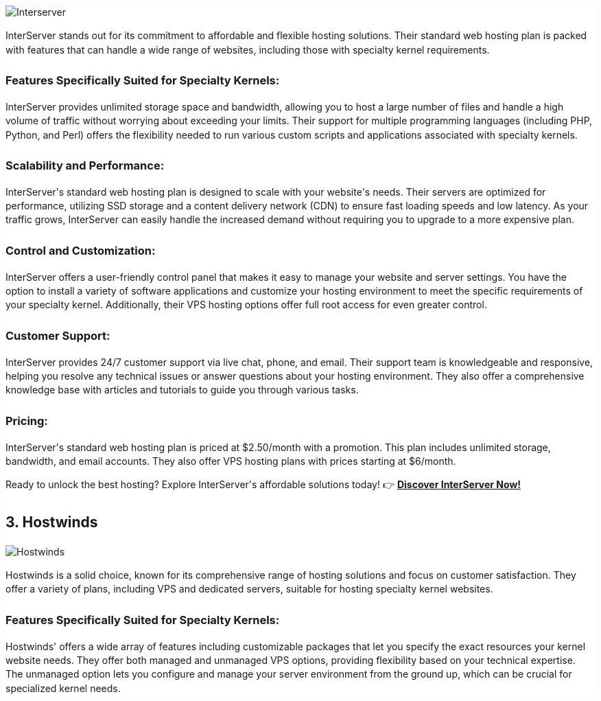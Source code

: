 ![Interserver](https://i.imgur.com/OM5dOEW.jpeg "Interserver Hosting")

InterServer stands out for its commitment to affordable and flexible hosting solutions. Their standard web hosting plan is packed with features that can handle a wide range of websites, including those with specialty kernel requirements.

### Features Specifically Suited for Specialty Kernels:
InterServer provides unlimited storage space and bandwidth, allowing you to host a large number of files and handle a high volume of traffic without worrying about exceeding your limits. Their support for multiple programming languages (including PHP, Python, and Perl) offers the flexibility needed to run various custom scripts and applications associated with specialty kernels.

### Scalability and Performance:
InterServer's standard web hosting plan is designed to scale with your website's needs. Their servers are optimized for performance, utilizing SSD storage and a content delivery network (CDN) to ensure fast loading speeds and low latency. As your traffic grows, InterServer can easily handle the increased demand without requiring you to upgrade to a more expensive plan.

### Control and Customization:
InterServer offers a user-friendly control panel that makes it easy to manage your website and server settings. You have the option to install a variety of software applications and customize your hosting environment to meet the specific requirements of your specialty kernel. Additionally, their VPS hosting options offer full root access for even greater control.

### Customer Support:
InterServer provides 24/7 customer support via live chat, phone, and email. Their support team is knowledgeable and responsive, helping you resolve any technical issues or answer questions about your hosting environment. They also offer a comprehensive knowledge base with articles and tutorials to guide you through various tasks.

### Pricing:
InterServer's standard web hosting plan is priced at $2.50/month with a promotion. This plan includes unlimited storage, bandwidth, and email accounts. They also offer VPS hosting plans with prices starting at $6/month.

Ready to unlock the best hosting? Explore InterServer's affordable solutions today! 👉 [**Discover InterServer Now!**](https://snipitx.com/interserver-jy)

## 3. Hostwinds

![Hostwinds](https://i.imgur.com/53aSNXx.jpeg "Hostwinds Hosting")

Hostwinds is a solid choice, known for its comprehensive range of hosting solutions and focus on customer satisfaction. They offer a variety of plans, including VPS and dedicated servers, suitable for hosting specialty kernel websites.

### Features Specifically Suited for Specialty Kernels:
Hostwinds' offers a wide array of features including customizable packages that let you specify the exact resources your kernel website needs. They offer both managed and unmanaged VPS options, providing flexibility based on your technical expertise. The unmanaged option lets you configure and manage your server environment from the ground up, which can be crucial for specialized kernel needs.
